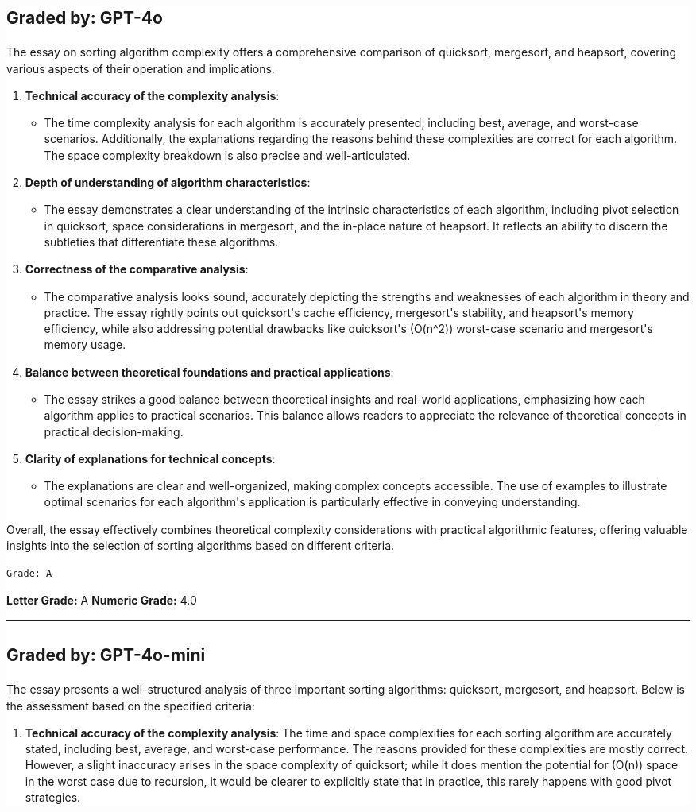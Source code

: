 
## Graded by: GPT-4o

The essay on sorting algorithm complexity offers a comprehensive comparison of quicksort, mergesort, and heapsort, covering various aspects of their operation and implications.

1. **Technical accuracy of the complexity analysis**:
   - The time complexity analysis for each algorithm is accurately presented, including best, average, and worst-case scenarios. Additionally, the explanations regarding the reasons behind these complexities are correct for each algorithm. The space complexity breakdown is also precise and well-articulated.

2. **Depth of understanding of algorithm characteristics**:
   - The essay demonstrates a clear understanding of the intrinsic characteristics of each algorithm, including pivot selection in quicksort, space considerations in mergesort, and the in-place nature of heapsort. It reflects an ability to discern the subtleties that differentiate these algorithms.

3. **Correctness of the comparative analysis**:
   - The comparative analysis looks sound, accurately depicting the strengths and weaknesses of each algorithm in theory and practice. The essay rightly points out quicksort's cache efficiency, mergesort's stability, and heapsort's memory efficiency, while also addressing potential drawbacks like quicksort's \(O(n^2)\) worst-case scenario and mergesort's memory usage.

4. **Balance between theoretical foundations and practical applications**:
   - The essay strikes a good balance between theoretical insights and real-world applications, emphasizing how each algorithm applies to practical scenarios. This balance allows readers to appreciate the relevance of theoretical concepts in practical decision-making.

5. **Clarity of explanations for technical concepts**:
   - The explanations are clear and well-organized, making complex concepts accessible. The use of examples to illustrate optimal scenarios for each algorithm's application is particularly effective in conveying understanding.

Overall, the essay effectively combines theoretical complexity considerations with practical algorithmic features, offering valuable insights into the selection of sorting algorithms based on different criteria.

```
Grade: A
```

**Letter Grade:** A
**Numeric Grade:** 4.0

---

## Graded by: GPT-4o-mini

The essay presents a well-structured analysis of three important sorting algorithms: quicksort, mergesort, and heapsort. Below is the assessment based on the specified criteria:

1. **Technical accuracy of the complexity analysis**: The time and space complexities for each sorting algorithm are accurately stated, including best, average, and worst-case performance. The reasons provided for these complexities are mostly correct. However, a slight inaccuracy arises in the space complexity of quicksort; while it does mention the potential for \(O(n)\) space in the worst case due to recursion, it would be clearer to explicitly state that in practice, this rarely happens with good pivot strategies.
